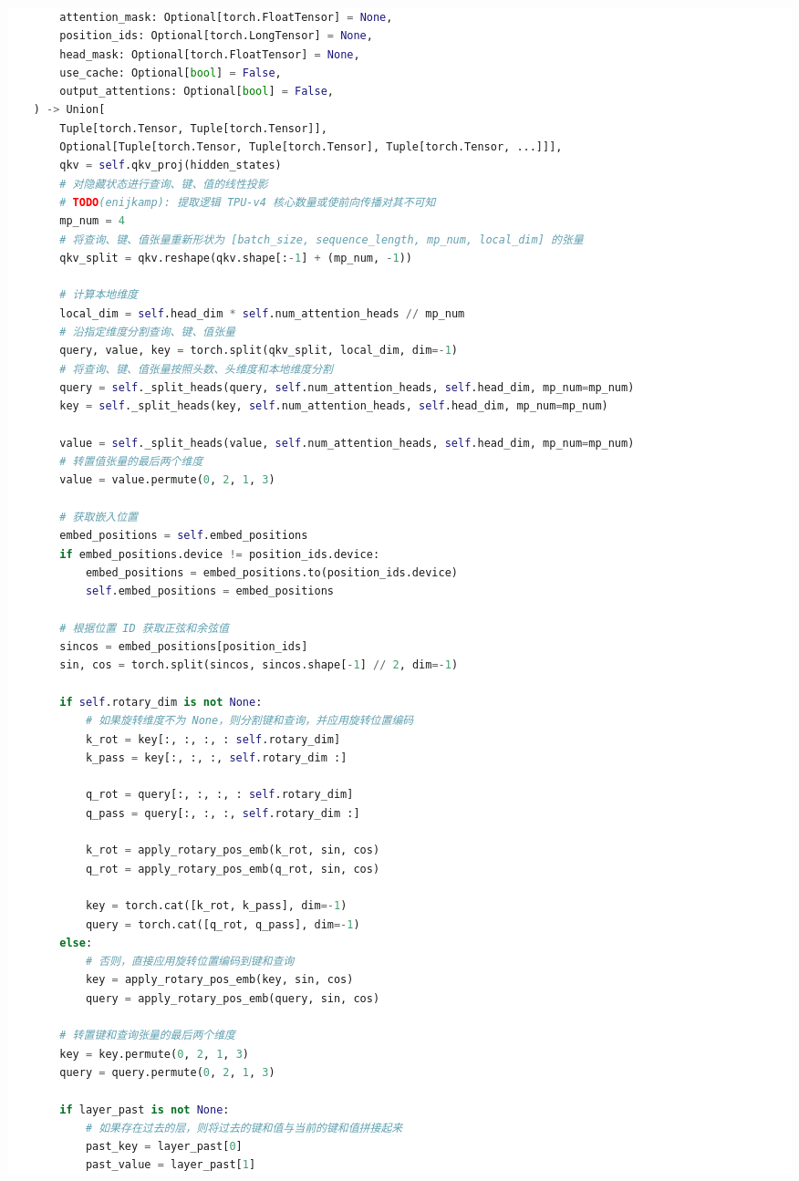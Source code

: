 ```py
        attention_mask: Optional[torch.FloatTensor] = None,
        position_ids: Optional[torch.LongTensor] = None,
        head_mask: Optional[torch.FloatTensor] = None,
        use_cache: Optional[bool] = False,
        output_attentions: Optional[bool] = False,
    ) -> Union[
        Tuple[torch.Tensor, Tuple[torch.Tensor]],
        Optional[Tuple[torch.Tensor, Tuple[torch.Tensor], Tuple[torch.Tensor, ...]]],
        qkv = self.qkv_proj(hidden_states)
        # 对隐藏状态进行查询、键、值的线性投影
        # TODO(enijkamp): 提取逻辑 TPU-v4 核心数量或使前向传播对其不可知
        mp_num = 4
        # 将查询、键、值张量重新形状为 [batch_size, sequence_length, mp_num, local_dim] 的张量
        qkv_split = qkv.reshape(qkv.shape[:-1] + (mp_num, -1))

        # 计算本地维度
        local_dim = self.head_dim * self.num_attention_heads // mp_num
        # 沿指定维度分割查询、键、值张量
        query, value, key = torch.split(qkv_split, local_dim, dim=-1)
        # 将查询、键、值张量按照头数、头维度和本地维度分割
        query = self._split_heads(query, self.num_attention_heads, self.head_dim, mp_num=mp_num)
        key = self._split_heads(key, self.num_attention_heads, self.head_dim, mp_num=mp_num)

        value = self._split_heads(value, self.num_attention_heads, self.head_dim, mp_num=mp_num)
        # 转置值张量的最后两个维度
        value = value.permute(0, 2, 1, 3)

        # 获取嵌入位置
        embed_positions = self.embed_positions
        if embed_positions.device != position_ids.device:
            embed_positions = embed_positions.to(position_ids.device)
            self.embed_positions = embed_positions

        # 根据位置 ID 获取正弦和余弦值
        sincos = embed_positions[position_ids]
        sin, cos = torch.split(sincos, sincos.shape[-1] // 2, dim=-1)

        if self.rotary_dim is not None:
            # 如果旋转维度不为 None，则分割键和查询，并应用旋转位置编码
            k_rot = key[:, :, :, : self.rotary_dim]
            k_pass = key[:, :, :, self.rotary_dim :]

            q_rot = query[:, :, :, : self.rotary_dim]
            q_pass = query[:, :, :, self.rotary_dim :]

            k_rot = apply_rotary_pos_emb(k_rot, sin, cos)
            q_rot = apply_rotary_pos_emb(q_rot, sin, cos)

            key = torch.cat([k_rot, k_pass], dim=-1)
            query = torch.cat([q_rot, q_pass], dim=-1)
        else:
            # 否则，直接应用旋转位置编码到键和查询
            key = apply_rotary_pos_emb(key, sin, cos)
            query = apply_rotary_pos_emb(query, sin, cos)

        # 转置键和查询张量的最后两个维度
        key = key.permute(0, 2, 1, 3)
        query = query.permute(0, 2, 1, 3)

        if layer_past is not None:
            # 如果存在过去的层，则将过去的键和值与当前的键和值拼接起来
            past_key = layer_past[0]
            past_value = layer_past[1]
```